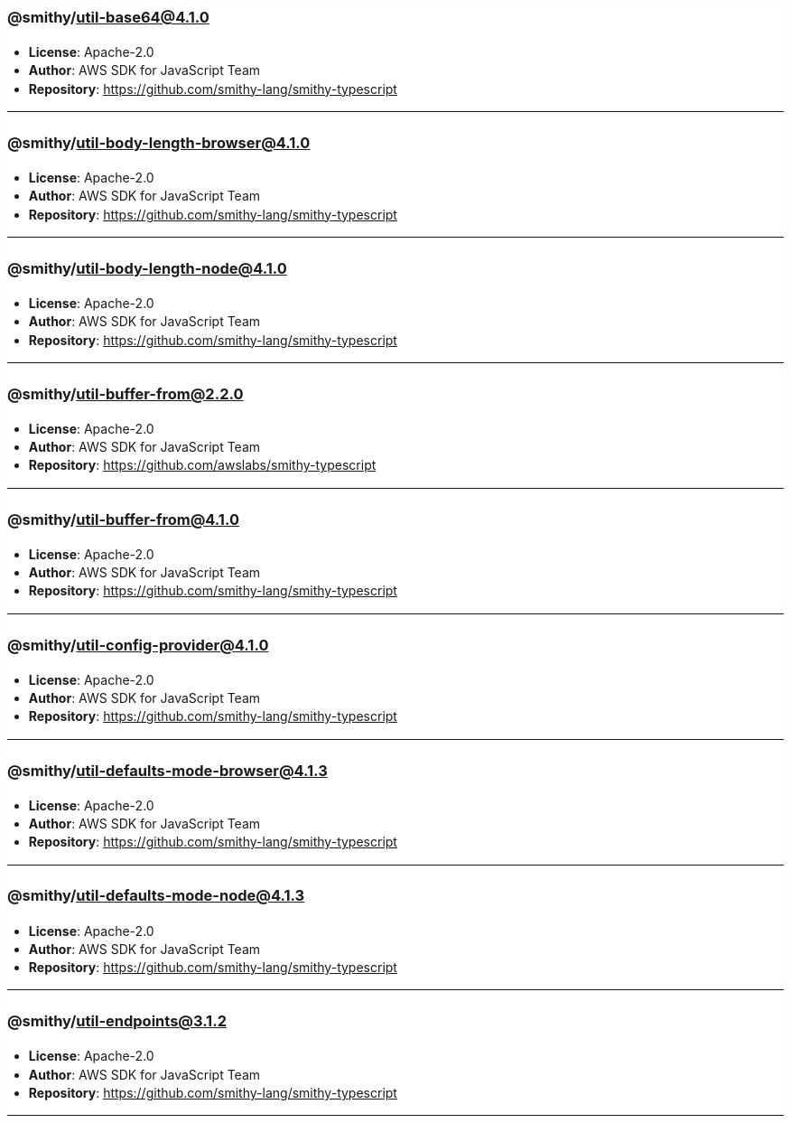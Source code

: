 ### @smithy/util-base64@4.1.0
- **License**: Apache-2.0
- **Author**: AWS SDK for JavaScript Team
- **Repository**: https://github.com/smithy-lang/smithy-typescript

---
### @smithy/util-body-length-browser@4.1.0
- **License**: Apache-2.0
- **Author**: AWS SDK for JavaScript Team
- **Repository**: https://github.com/smithy-lang/smithy-typescript

---
### @smithy/util-body-length-node@4.1.0
- **License**: Apache-2.0
- **Author**: AWS SDK for JavaScript Team
- **Repository**: https://github.com/smithy-lang/smithy-typescript

---
### @smithy/util-buffer-from@2.2.0
- **License**: Apache-2.0
- **Author**: AWS SDK for JavaScript Team
- **Repository**: https://github.com/awslabs/smithy-typescript

---
### @smithy/util-buffer-from@4.1.0
- **License**: Apache-2.0
- **Author**: AWS SDK for JavaScript Team
- **Repository**: https://github.com/smithy-lang/smithy-typescript

---
### @smithy/util-config-provider@4.1.0
- **License**: Apache-2.0
- **Author**: AWS SDK for JavaScript Team
- **Repository**: https://github.com/smithy-lang/smithy-typescript

---
### @smithy/util-defaults-mode-browser@4.1.3
- **License**: Apache-2.0
- **Author**: AWS SDK for JavaScript Team
- **Repository**: https://github.com/smithy-lang/smithy-typescript

---
### @smithy/util-defaults-mode-node@4.1.3
- **License**: Apache-2.0
- **Author**: AWS SDK for JavaScript Team
- **Repository**: https://github.com/smithy-lang/smithy-typescript

---
### @smithy/util-endpoints@3.1.2
- **License**: Apache-2.0
- **Author**: AWS SDK for JavaScript Team
- **Repository**: https://github.com/smithy-lang/smithy-typescript

---